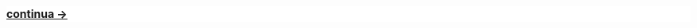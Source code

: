   <a href="https://ciclogravelista.com/2023/06/15/il-delta-del-po-tappa-2-da-comacchio-a-scanarello-dove-il-passo-lento-e-il-senso-del-viaggio/"><strong>continua →</strong></a><br />
</p>

 [1]: https://youtu.be/aFnqCYVP3N4
 [2]: https://psiche.santagostino.it/2019/04/18/la-teoria-polivagale-quando-il-trauma-resta-nel-corpo/